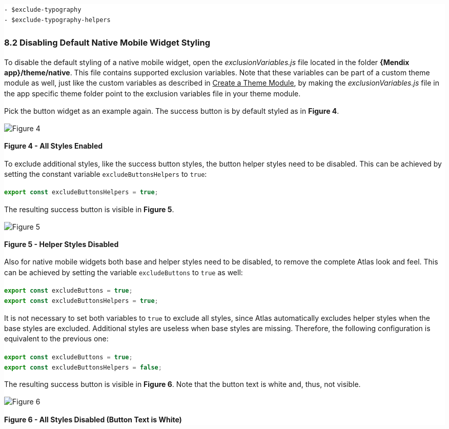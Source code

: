 ```text
- $exclude-typography
- $exclude-typography-helpers
```

### 8.2 Disabling Default Native Mobile Widget Styling

To disable the default styling of a native mobile widget, open the *exclusionVariables.js* file located in the folder **{Mendix app}/theme/native**. This file contains supported exclusion variables. Note that these variables can be part of a custom theme module as well, just like the custom variables as described in [Create a Theme Module](#create-theme-mod), by making the *exclusionVariables.js* file in the app specific theme folder point to the exclusion variables file in your theme module.

Pick the button widget as an example again. The success button is by default styled as in **Figure 4**.

![Figure 4](attachments/customize-styling/exclusion-vars-fig4.png)

**Figure 4 - All Styles Enabled**

To exclude additional styles, like the success button styles, the button helper styles need to be disabled. This can be achieved by setting the constant variable `excludeButtonsHelpers` to `true`:

```javascript
export const excludeButtonsHelpers = true;
```

The resulting success button is visible in **Figure 5**.

![Figure 5](attachments/customize-styling/exclusion-vars-fig5.png)

**Figure 5 - Helper Styles Disabled**

Also for native mobile widgets both base and helper styles need to be disabled, to remove the complete Atlas look and feel. This can be achieved by setting the variable `excludeButtons` to `true` as well:

```javascript
export const excludeButtons = true;
export const excludeButtonsHelpers = true;
```

It is not necessary to set both variables to `true` to exclude all styles, since Atlas automatically excludes helper styles when the base styles are excluded. Additional styles are useless when base styles are missing. Therefore, the following configuration is equivalent to the previous one:

```javascript
export const excludeButtons = true;
export const excludeButtonsHelpers = false;
```

The resulting success button is visible in **Figure 6**. Note that the button text is white and, thus, not visible.

![Figure 6](attachments/customize-styling/exclusion-vars-fig6.png)

**Figure 6 - All Styles Disabled (Button Text is White)**
